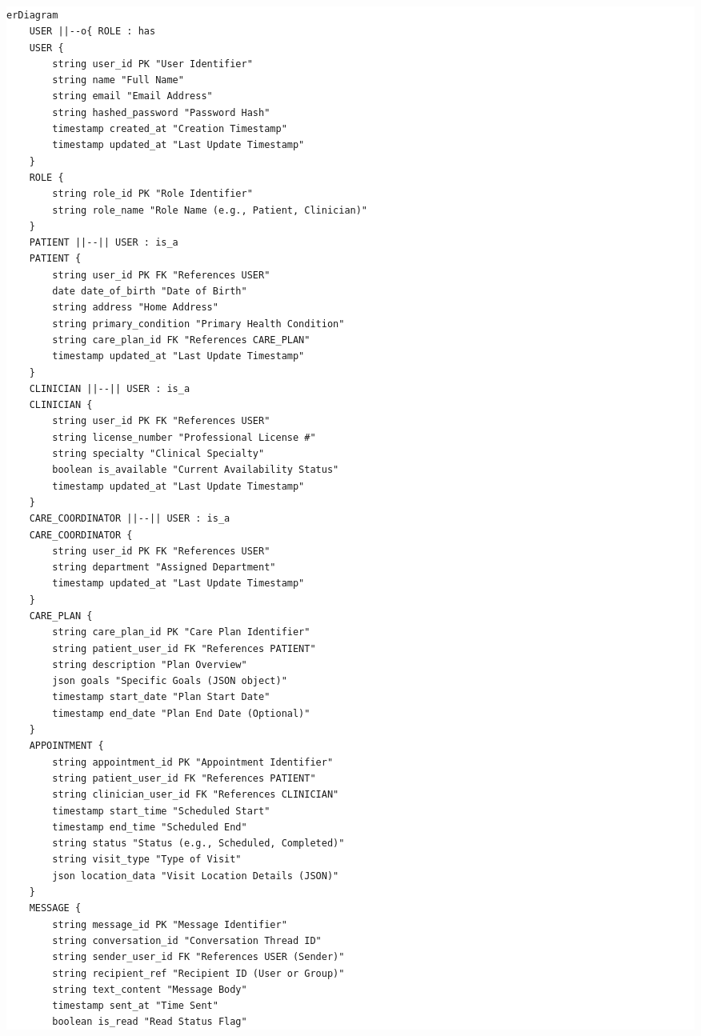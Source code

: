 ```mermaid
erDiagram
    USER ||--o{ ROLE : has
    USER {
        string user_id PK "User Identifier"
        string name "Full Name"
        string email "Email Address"
        string hashed_password "Password Hash"
        timestamp created_at "Creation Timestamp"
        timestamp updated_at "Last Update Timestamp"
    }
    ROLE {
        string role_id PK "Role Identifier"
        string role_name "Role Name (e.g., Patient, Clinician)"
    }
    PATIENT ||--|| USER : is_a
    PATIENT {
        string user_id PK FK "References USER"
        date date_of_birth "Date of Birth"
        string address "Home Address"
        string primary_condition "Primary Health Condition"
        string care_plan_id FK "References CARE_PLAN"
        timestamp updated_at "Last Update Timestamp"
    }
    CLINICIAN ||--|| USER : is_a
    CLINICIAN {
        string user_id PK FK "References USER"
        string license_number "Professional License #"
        string specialty "Clinical Specialty"
        boolean is_available "Current Availability Status"
        timestamp updated_at "Last Update Timestamp"
    }
    CARE_COORDINATOR ||--|| USER : is_a
    CARE_COORDINATOR {
        string user_id PK FK "References USER"
        string department "Assigned Department"
        timestamp updated_at "Last Update Timestamp"
    }
    CARE_PLAN {
        string care_plan_id PK "Care Plan Identifier"
        string patient_user_id FK "References PATIENT"
        string description "Plan Overview"
        json goals "Specific Goals (JSON object)"
        timestamp start_date "Plan Start Date"
        timestamp end_date "Plan End Date (Optional)"
    }
    APPOINTMENT {
        string appointment_id PK "Appointment Identifier"
        string patient_user_id FK "References PATIENT"
        string clinician_user_id FK "References CLINICIAN"
        timestamp start_time "Scheduled Start"
        timestamp end_time "Scheduled End"
        string status "Status (e.g., Scheduled, Completed)"
        string visit_type "Type of Visit"
        json location_data "Visit Location Details (JSON)"
    }
    MESSAGE {
        string message_id PK "Message Identifier"
        string conversation_id "Conversation Thread ID"
        string sender_user_id FK "References USER (Sender)"
        string recipient_ref "Recipient ID (User or Group)"
        string text_content "Message Body"
        timestamp sent_at "Time Sent"
        boolean is_read "Read Status Flag"
```
